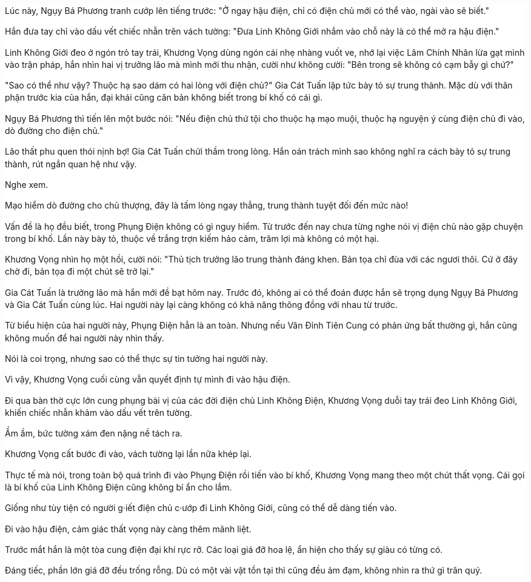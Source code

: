 Lúc này, Ngụy Bá Phương tranh cướp lên tiếng trước: "Ở ngay hậu điện, chỉ có điện chủ mới có thể vào, ngài vào sẽ biết."

Hắn đưa tay chỉ vào dấu vết chiếc nhẫn trên vách tường: "Đưa Linh Không Giới nhắm vào chỗ này là có thể mở ra hậu điện."

Linh Không Giới đeo ở ngón trỏ tay trái, Khương Vọng dùng ngón cái nhẹ nhàng vuốt ve, nhớ lại việc Lâm Chính Nhân lừa gạt mình vào trận pháp, hắn nhìn hai vị trưởng lão mà mình mới thu nhận, cười như không cười: "Bên trong sẽ không có cạm bẫy gì chứ?"

"Sao có thể như vậy? Thuộc hạ sao dám có hai lòng với điện chủ?" Gia Cát Tuấn lập tức bày tỏ sự trung thành. Mặc dù với thân phận trước kia của hắn, đại khái cũng căn bản không biết trong bí khố có cái gì.

Ngụy Bá Phương thì tiến lên một bước nói: "Nếu điện chủ thứ tội cho thuộc hạ mạo muội, thuộc hạ nguyện ý cùng điện chủ đi vào, dò đường cho điện chủ."

Lão thất phu quen thói nịnh bợ! Gia Cát Tuấn chửi thầm trong lòng. Hắn oán trách mình sao không nghĩ ra cách bày tỏ sự trung thành, rút ngắn quan hệ như vậy.

Nghe xem.

Mạo hiểm dò đường cho chủ thượng, đây là tấm lòng ngay thẳng, trung thành tuyệt đối đến mức nào!

Vấn đề là họ đều biết, trong Phụng Điện không có gì nguy hiểm. Từ trước đến nay chưa từng nghe nói vị điện chủ nào gặp chuyện trong bí khố. Lần này bày tỏ, thuộc về trắng trợn kiếm hảo cảm, trăm lợi mà không có một hại.

Khương Vọng nhìn họ một hồi, cười nói: "Thủ tịch trưởng lão trung thành đáng khen. Bản tọa chỉ đùa với các ngươi thôi. Cứ ở đây chờ đi, bản tọa đi một chút sẽ trở lại."

Gia Cát Tuấn là trưởng lão mà hắn mới đề bạt hôm nay. Trước đó, không ai có thể đoán được hắn sẽ trọng dụng Ngụy Bá Phương và Gia Cát Tuấn cùng lúc. Hai người này lại càng không có khả năng thông đồng với nhau từ trước.

Từ biểu hiện của hai người này, Phụng Điện hẳn là an toàn. Nhưng nếu Vân Đỉnh Tiên Cung có phản ứng bất thường gì, hắn cũng không muốn để hai người này nhìn thấy.

Nói là coi trọng, nhưng sao có thể thực sự tin tưởng hai người này.

Vì vậy, Khương Vọng cuối cùng vẫn quyết định tự mình đi vào hậu điện.

Đi qua bàn thờ cực lớn cung phụng bài vị của các đời điện chủ Linh Không Điện, Khương Vọng duỗi tay trái đeo Linh Không Giới, khiến chiếc nhẫn khảm vào dấu vết trên tường.

Ầm ầm, bức tường xám đen nặng nề tách ra.

Khương Vọng cất bước đi vào, vách tường lại lần nữa khép lại.

Thực tế mà nói, trong toàn bộ quá trình đi vào Phụng Điện rồi tiến vào bí khố, Khương Vọng mang theo một chút thất vọng. Cái gọi là bí khố của Linh Không Điện cũng không bí ẩn cho lắm.

Giống như tùy tiện có người g·iết điện chủ c·ướp đi Linh Không Giới, cũng có thể dễ dàng tiến vào.

Đi vào hậu điện, cảm giác thất vọng này càng thêm mãnh liệt.

Trước mắt hắn là một tòa cung điện đại khí rực rỡ. Các loại giá đỡ hoa lệ, ẩn hiện cho thấy sự giàu có từng có.

Đáng tiếc, phần lớn giá đỡ đều trống rỗng. Dù có một vài vật tồn tại thì cũng đều ảm đạm, không nhìn ra thứ gì trân quý.
